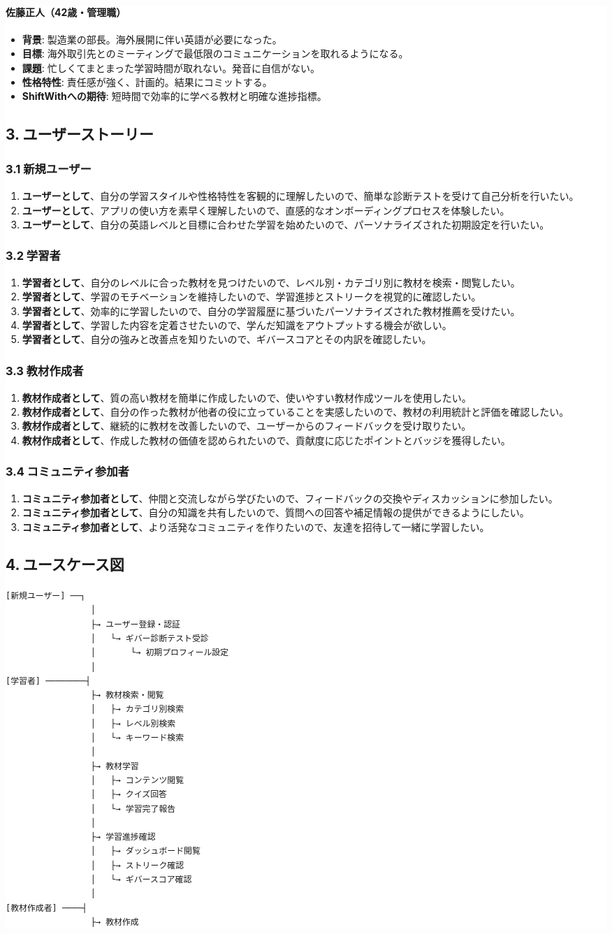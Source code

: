 #### 佐藤正人（42歳・管理職）
- **背景**: 製造業の部長。海外展開に伴い英語が必要になった。
- **目標**: 海外取引先とのミーティングで最低限のコミュニケーションを取れるようになる。
- **課題**: 忙しくてまとまった学習時間が取れない。発音に自信がない。
- **性格特性**: 責任感が強く、計画的。結果にコミットする。
- **ShiftWithへの期待**: 短時間で効率的に学べる教材と明確な進捗指標。

## 3. ユーザーストーリー

### 3.1 新規ユーザー

1. **ユーザーとして**、自分の学習スタイルや性格特性を客観的に理解したいので、簡単な診断テストを受けて自己分析を行いたい。
2. **ユーザーとして**、アプリの使い方を素早く理解したいので、直感的なオンボーディングプロセスを体験したい。
3. **ユーザーとして**、自分の英語レベルと目標に合わせた学習を始めたいので、パーソナライズされた初期設定を行いたい。

### 3.2 学習者

1. **学習者として**、自分のレベルに合った教材を見つけたいので、レベル別・カテゴリ別に教材を検索・閲覧したい。
2. **学習者として**、学習のモチベーションを維持したいので、学習進捗とストリークを視覚的に確認したい。
3. **学習者として**、効率的に学習したいので、自分の学習履歴に基づいたパーソナライズされた教材推薦を受けたい。
4. **学習者として**、学習した内容を定着させたいので、学んだ知識をアウトプットする機会が欲しい。
5. **学習者として**、自分の強みと改善点を知りたいので、ギバースコアとその内訳を確認したい。

### 3.3 教材作成者

1. **教材作成者として**、質の高い教材を簡単に作成したいので、使いやすい教材作成ツールを使用したい。
2. **教材作成者として**、自分の作った教材が他者の役に立っていることを実感したいので、教材の利用統計と評価を確認したい。
3. **教材作成者として**、継続的に教材を改善したいので、ユーザーからのフィードバックを受け取りたい。
4. **教材作成者として**、作成した教材の価値を認められたいので、貢献度に応じたポイントとバッジを獲得したい。

### 3.4 コミュニティ参加者

1. **コミュニティ参加者として**、仲間と交流しながら学びたいので、フィードバックの交換やディスカッションに参加したい。
2. **コミュニティ参加者として**、自分の知識を共有したいので、質問への回答や補足情報の提供ができるようにしたい。
3. **コミュニティ参加者として**、より活発なコミュニティを作りたいので、友達を招待して一緒に学習したい。

## 4. ユースケース図

```
[新規ユーザー] ──┐
                 │
                 ├→ ユーザー登録・認証
                 │   └→ ギバー診断テスト受診
                 │       └→ 初期プロフィール設定
                 │
[学習者] ────────┤
                 ├→ 教材検索・閲覧
                 │   ├→ カテゴリ別検索
                 │   ├→ レベル別検索
                 │   └→ キーワード検索
                 │
                 ├→ 教材学習
                 │   ├→ コンテンツ閲覧
                 │   ├→ クイズ回答
                 │   └→ 学習完了報告
                 │
                 ├→ 学習進捗確認
                 │   ├→ ダッシュボード閲覧
                 │   ├→ ストリーク確認
                 │   └→ ギバースコア確認
                 │
[教材作成者] ────┤
                 ├→ 教材作成
```